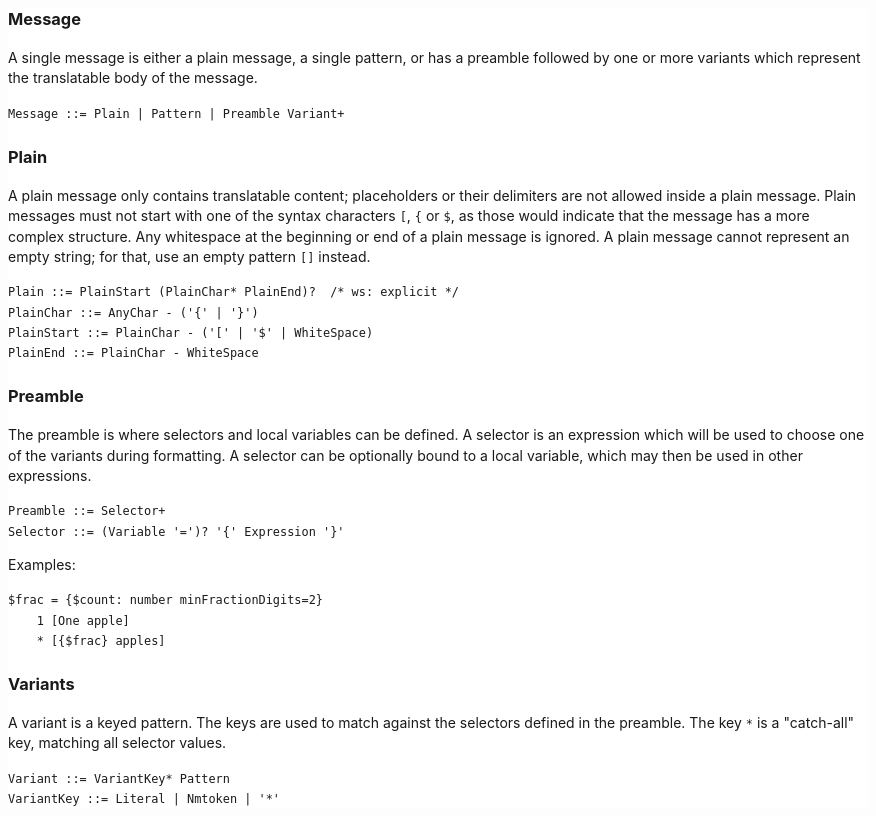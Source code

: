 ### Message

A single message is either a plain message, a single pattern, or has a preamble
followed by one or more variants which represent the translatable body of the message.

```ebnf
Message ::= Plain | Pattern | Preamble Variant+
```

### Plain

A plain message only contains translatable content;
placeholders or their delimiters are not allowed inside a plain message.
Plain messages must not start with one of the syntax characters `[`, `{` or `$`,
as those would indicate that the message has a more complex structure.
Any whitespace at the beginning or end of a plain message is ignored.
A plain message cannot represent an empty string;
for that, use an empty pattern `[]` instead.

```ebnf
Plain ::= PlainStart (PlainChar* PlainEnd)?  /* ws: explicit */
PlainChar ::= AnyChar - ('{' | '}')
PlainStart ::= PlainChar - ('[' | '$' | WhiteSpace)
PlainEnd ::= PlainChar - WhiteSpace
```

### Preamble

The preamble is where selectors and local variables can be defined.
A selector is an expression which will be used to choose one of the variants during formatting.
A selector can be optionally bound to a local variable, which may then be used in other expressions.

```ebnf
Preamble ::= Selector+
Selector ::= (Variable '=')? '{' Expression '}'
```

Examples:

```
$frac = {$count: number minFractionDigits=2}
    1 [One apple]
    * [{$frac} apples]
```

### Variants

A variant is a keyed pattern.
The keys are used to match against the selectors defined in the preamble.
The key `*` is a "catch-all" key, matching all selector values.

```ebnf
Variant ::= VariantKey* Pattern
VariantKey ::= Literal | Nmtoken | '*'
```
